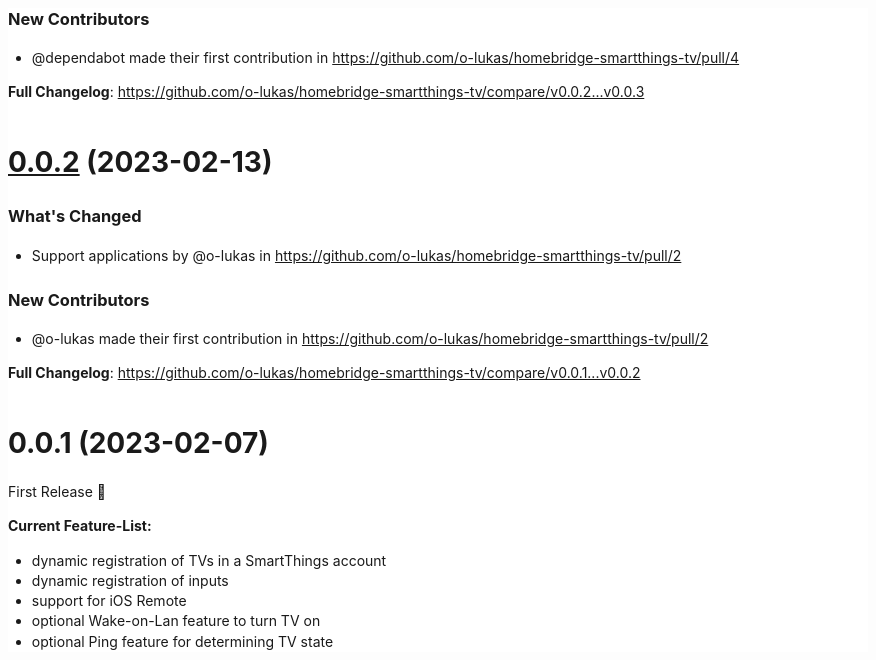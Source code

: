 ### New Contributors

* @dependabot made their first contribution in <https://github.com/o-lukas/homebridge-smartthings-tv/pull/4>

**Full Changelog**: <https://github.com/o-lukas/homebridge-smartthings-tv/compare/v0.0.2...v0.0.3>

# [0.0.2](https://github.com/o-lukas/homebridge-smartthings-tv/compare/v0.0.1...v0.0.2) (2023-02-13)

### What's Changed

* Support applications by @o-lukas in <https://github.com/o-lukas/homebridge-smartthings-tv/pull/2>

### New Contributors

* @o-lukas made their first contribution in <https://github.com/o-lukas/homebridge-smartthings-tv/pull/2>

**Full Changelog**: <https://github.com/o-lukas/homebridge-smartthings-tv/compare/v0.0.1...v0.0.2>

# 0.0.1 (2023-02-07)

First Release 🎉

**Current Feature-List:**

* dynamic registration of TVs in a SmartThings account
* dynamic registration of inputs
* support for iOS Remote
* optional Wake-on-Lan feature to turn TV on
* optional Ping feature for determining TV state
